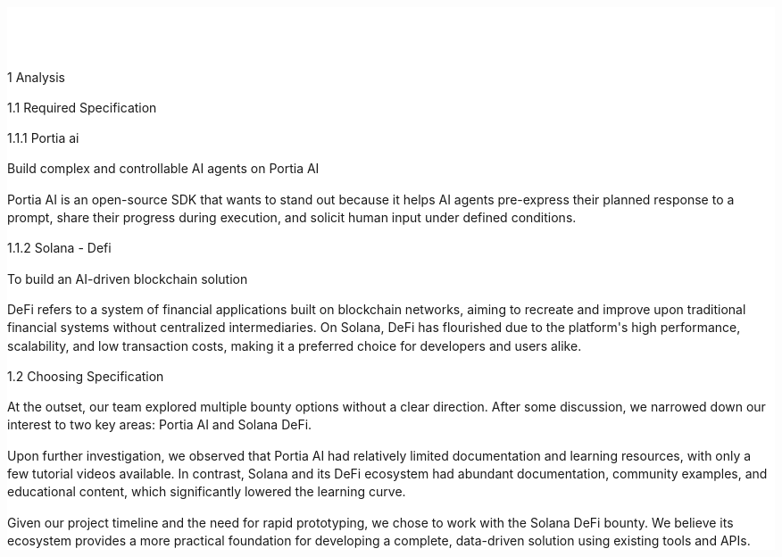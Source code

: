 ​ 

​​ 

 

 

 

 

 

 

 

 

 

 

 

 

 

 

 

1 Analysis 

1.1 Required Specification 

1.1.1 Portia ai 

Build complex and controllable AI agents on Portia AI 

Portia AI is an open-source SDK that wants to stand out because it helps AI agents pre-express their planned response to a prompt, share their progress during execution, and solicit human input under defined conditions. 

 

1.1.2 Solana - Defi 

To build an AI-driven blockchain solution  

DeFi refers to a system of financial applications built on blockchain networks, aiming to recreate and improve upon traditional financial systems without centralized intermediaries. On Solana, DeFi has flourished due to the platform's high performance, scalability, and low transaction costs, making it a preferred choice for developers and users alike. 

 

 

1.2 Choosing Specification 

At the outset, our team explored multiple bounty options without a clear direction. After some discussion, we narrowed down our interest to two key areas: Portia AI and Solana DeFi. 

Upon further investigation, we observed that Portia AI had relatively limited documentation and learning resources, with only a few tutorial videos available. In contrast, Solana and its DeFi ecosystem had abundant documentation, community examples, and educational content, which significantly lowered the learning curve. 

Given our project timeline and the need for rapid prototyping, we chose to work with the Solana DeFi bounty. We believe its ecosystem provides a more practical foundation for developing a complete, data-driven solution using existing tools and APIs. 
